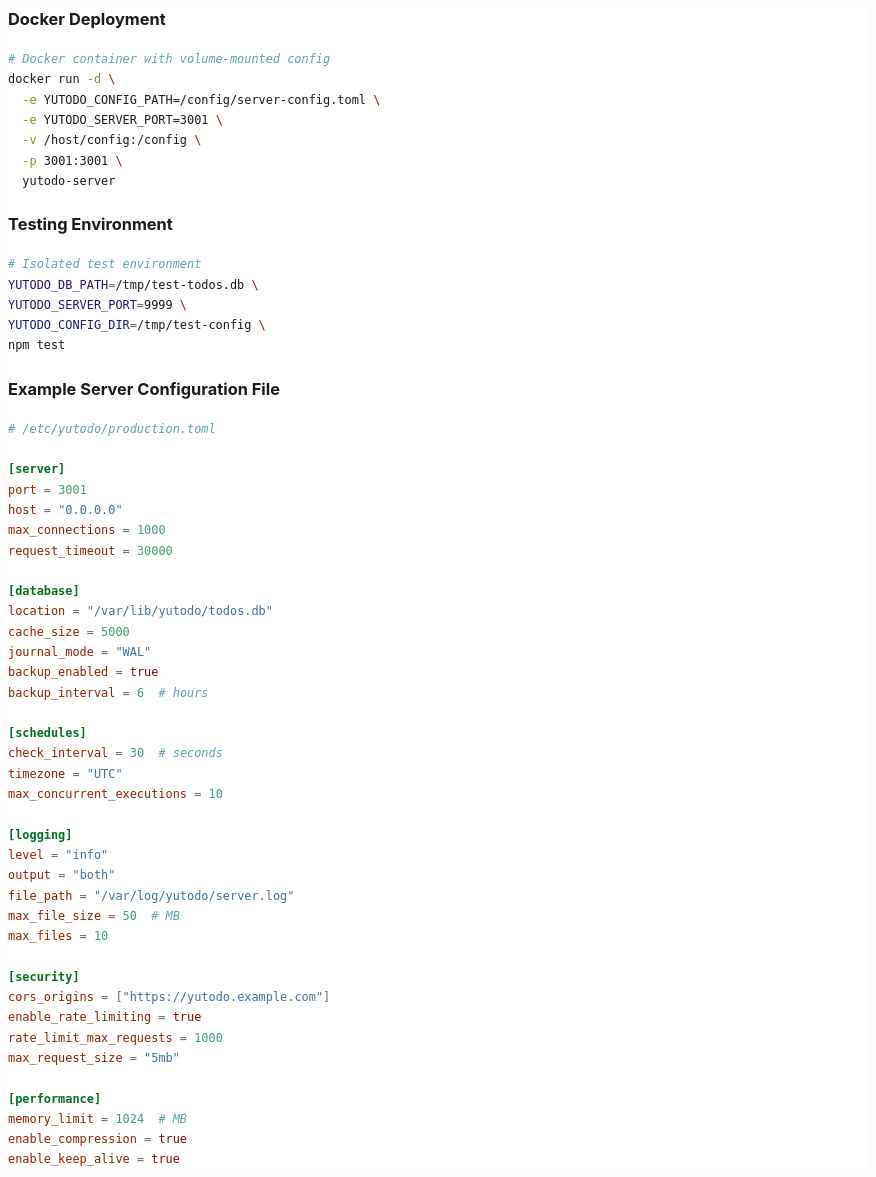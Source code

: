 ### Docker Deployment
```bash
# Docker container with volume-mounted config
docker run -d \
  -e YUTODO_CONFIG_PATH=/config/server-config.toml \
  -e YUTODO_SERVER_PORT=3001 \
  -v /host/config:/config \
  -p 3001:3001 \
  yutodo-server
```

### Testing Environment
```bash
# Isolated test environment
YUTODO_DB_PATH=/tmp/test-todos.db \
YUTODO_SERVER_PORT=9999 \
YUTODO_CONFIG_DIR=/tmp/test-config \
npm test
```

### Example Server Configuration File
```toml
# /etc/yutodo/production.toml

[server]
port = 3001
host = "0.0.0.0"
max_connections = 1000
request_timeout = 30000

[database]
location = "/var/lib/yutodo/todos.db"
cache_size = 5000
journal_mode = "WAL"
backup_enabled = true
backup_interval = 6  # hours

[schedules]
check_interval = 30  # seconds
timezone = "UTC"
max_concurrent_executions = 10

[logging]
level = "info"
output = "both"
file_path = "/var/log/yutodo/server.log"
max_file_size = 50  # MB
max_files = 10

[security]
cors_origins = ["https://yutodo.example.com"]
enable_rate_limiting = true
rate_limit_max_requests = 1000
max_request_size = "5mb"

[performance]
memory_limit = 1024  # MB
enable_compression = true
enable_keep_alive = true
```
